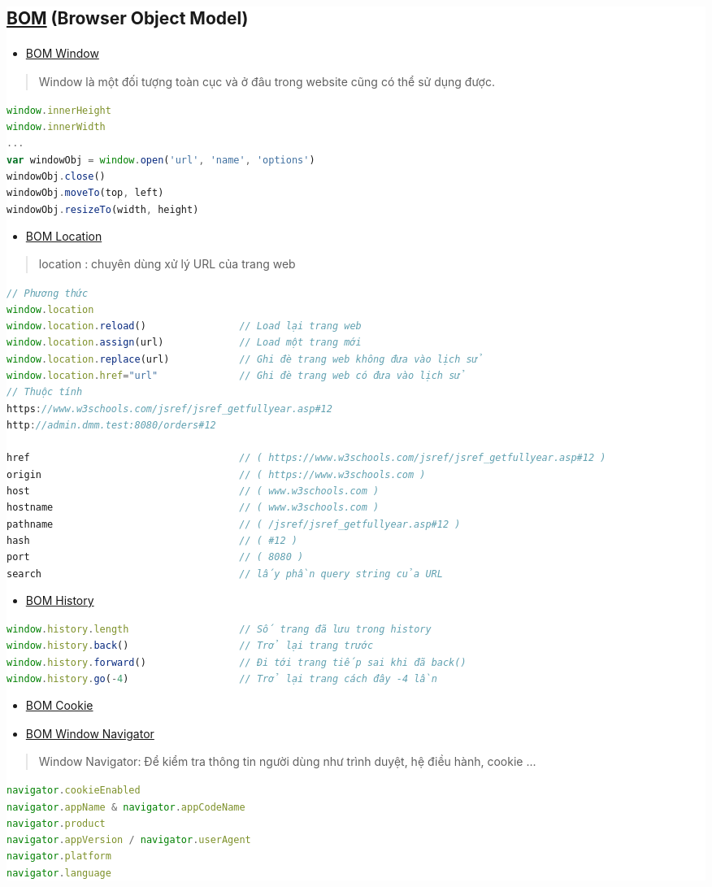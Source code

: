 ## [BOM](https://trello.com/c/yrdLKCEJ/39-js-bom-là-gì-36) (Browser Object Model)
- [BOM Window](https://trello.com/c/nbvXKzip/40-js-bom-window-37)
> Window là một đối tượng toàn cục và ở đâu trong website cũng có thể sử dụng được.

```javascript
window.innerHeight
window.innerWidth
...
var windowObj = window.open('url', 'name', 'options')
windowObj.close()
windowObj.moveTo(top, left)
windowObj.resizeTo(width, height)
```

- [BOM Location](https://trello.com/c/JBD0GqIm/41-js-bom-location-38)
> location : chuyên dùng xử lý URL của trang web

```javascript
// Phương thức
window.location
window.location.reload()                // Load lại trang web
window.location.assign(url)             // Load một trang mới 
window.location.replace(url)            // Ghi đè trang web không đưa vào lịch sử
window.location.href="url"              // Ghi đè trang web có đưa vào lịch sử
// Thuộc tính
https://www.w3schools.com/jsref/jsref_getfullyear.asp#12
http://admin.dmm.test:8080/orders#12

href                                    // ( https://www.w3schools.com/jsref/jsref_getfullyear.asp#12 )
origin                                  // ( https://www.w3schools.com )
host                                    // ( www.w3schools.com )
hostname                                // ( www.w3schools.com )
pathname                                // ( /jsref/jsref_getfullyear.asp#12 )
hash                                    // ( #12 )
port                                    // ( 8080 )
search                                  // lấy phần query string của URL
```

- [BOM History](https://trello.com/c/R80gSkSR/42-js-bom-history-39)

```javascript
window.history.length                   // Số trang đã lưu trong history 
window.history.back()                   // Trở lại trang trước
window.history.forward()                // Đi tới trang tiếp sai khi đã back()
window.history.go(-4)                   // Trở lại trang cách đây -4 lần
```

- [BOM Cookie](https://trello.com/c/GLLLvPOi/43-js-bom-cookie-40)

- [BOM Window Navigator](https://trello.com/c/8PUFCaiJ/44-js-bom-window-navigator-41)
> Window Navigator: Để kiểm tra thông tin người dùng như trình duyệt, hệ điều hành, cookie ...

```javascript
navigator.cookieEnabled
navigator.appName & navigator.appCodeName
navigator.product
navigator.appVersion / navigator.userAgent
navigator.platform
navigator.language
```

